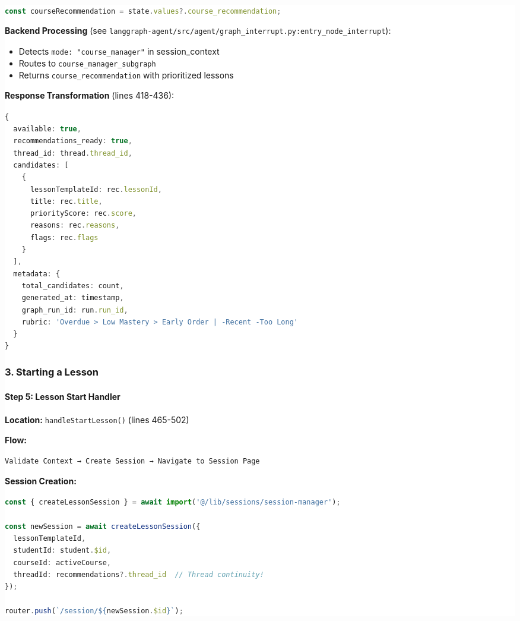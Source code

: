 ```typescript
const courseRecommendation = state.values?.course_recommendation;
```

**Backend Processing** (see `langgraph-agent/src/agent/graph_interrupt.py:entry_node_interrupt`):
- Detects `mode: "course_manager"` in session_context
- Routes to `course_manager_subgraph`
- Returns `course_recommendation` with prioritized lessons

**Response Transformation** (lines 418-436):
```typescript
{
  available: true,
  recommendations_ready: true,
  thread_id: thread.thread_id,
  candidates: [
    {
      lessonTemplateId: rec.lessonId,
      title: rec.title,
      priorityScore: rec.score,
      reasons: rec.reasons,
      flags: rec.flags
    }
  ],
  metadata: {
    total_candidates: count,
    generated_at: timestamp,
    graph_run_id: run.run_id,
    rubric: 'Overdue > Low Mastery > Early Order | -Recent -Too Long'
  }
}
```

### 3. Starting a Lesson

#### Step 5: Lesson Start Handler
**Location:** `handleStartLesson()` (lines 465-502)

**Flow:**
```
Validate Context → Create Session → Navigate to Session Page
```

**Session Creation:**
```typescript
const { createLessonSession } = await import('@/lib/sessions/session-manager');

const newSession = await createLessonSession({
  lessonTemplateId,
  studentId: student.$id,
  courseId: activeCourse,
  threadId: recommendations?.thread_id  // Thread continuity!
});

router.push(`/session/${newSession.$id}`);
```
